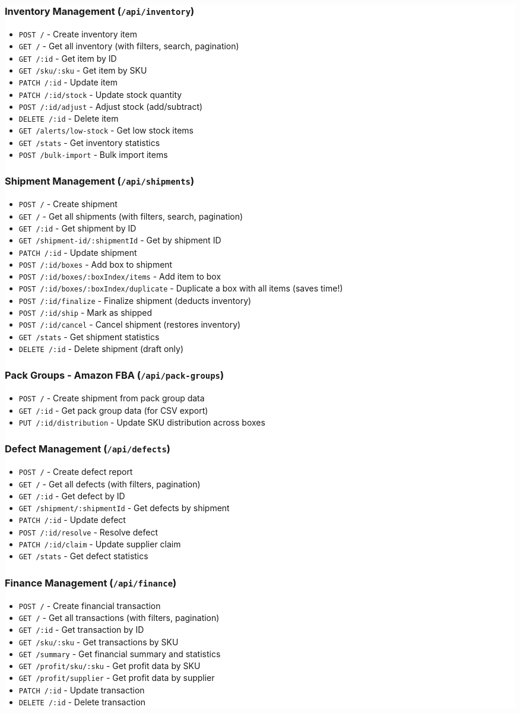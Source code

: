 ### Inventory Management (`/api/inventory`)
- `POST /` - Create inventory item
- `GET /` - Get all inventory (with filters, search, pagination)
- `GET /:id` - Get item by ID
- `GET /sku/:sku` - Get item by SKU
- `PATCH /:id` - Update item
- `PATCH /:id/stock` - Update stock quantity
- `POST /:id/adjust` - Adjust stock (add/subtract)
- `DELETE /:id` - Delete item
- `GET /alerts/low-stock` - Get low stock items
- `GET /stats` - Get inventory statistics
- `POST /bulk-import` - Bulk import items

### Shipment Management (`/api/shipments`)
- `POST /` - Create shipment
- `GET /` - Get all shipments (with filters, search, pagination)
- `GET /:id` - Get shipment by ID
- `GET /shipment-id/:shipmentId` - Get by shipment ID
- `PATCH /:id` - Update shipment
- `POST /:id/boxes` - Add box to shipment
- `POST /:id/boxes/:boxIndex/items` - Add item to box
- `POST /:id/boxes/:boxIndex/duplicate` - Duplicate a box with all items (saves time!)
- `POST /:id/finalize` - Finalize shipment (deducts inventory)
- `POST /:id/ship` - Mark as shipped
- `POST /:id/cancel` - Cancel shipment (restores inventory)
- `GET /stats` - Get shipment statistics
- `DELETE /:id` - Delete shipment (draft only)

### Pack Groups - Amazon FBA (`/api/pack-groups`)
- `POST /` - Create shipment from pack group data
- `GET /:id` - Get pack group data (for CSV export)
- `PUT /:id/distribution` - Update SKU distribution across boxes

### Defect Management (`/api/defects`)
- `POST /` - Create defect report
- `GET /` - Get all defects (with filters, pagination)
- `GET /:id` - Get defect by ID
- `GET /shipment/:shipmentId` - Get defects by shipment
- `PATCH /:id` - Update defect
- `POST /:id/resolve` - Resolve defect
- `PATCH /:id/claim` - Update supplier claim
- `GET /stats` - Get defect statistics

### Finance Management (`/api/finance`)
- `POST /` - Create financial transaction
- `GET /` - Get all transactions (with filters, pagination)
- `GET /:id` - Get transaction by ID
- `GET /sku/:sku` - Get transactions by SKU
- `GET /summary` - Get financial summary and statistics
- `GET /profit/sku/:sku` - Get profit data by SKU
- `GET /profit/supplier` - Get profit data by supplier
- `PATCH /:id` - Update transaction
- `DELETE /:id` - Delete transaction

